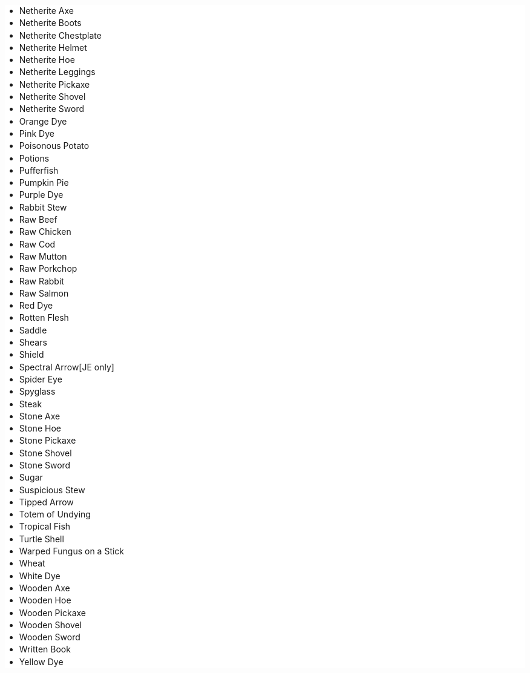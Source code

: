 - Netherite Axe
- Netherite Boots
- Netherite Chestplate
- Netherite Helmet
- Netherite Hoe
- Netherite Leggings
- Netherite Pickaxe
- Netherite Shovel
- Netherite Sword
- Orange Dye
- Pink Dye
- Poisonous Potato
- Potions
- Pufferfish
- Pumpkin Pie
- Purple Dye
- Rabbit Stew
- Raw Beef
- Raw Chicken
- Raw Cod
- Raw Mutton
- Raw Porkchop
- Raw Rabbit
- Raw Salmon
- Red Dye
- Rotten Flesh
- Saddle
- Shears
- Shield
- Spectral Arrow‌[JE  only]
- Spider Eye
- Spyglass
- Steak
- Stone Axe
- Stone Hoe
- Stone Pickaxe
- Stone Shovel
- Stone Sword
- Sugar
- Suspicious Stew
- Tipped Arrow
- Totem of Undying
- Tropical Fish
- Turtle Shell
- Warped Fungus on a Stick
- Wheat
- White Dye
- Wooden Axe
- Wooden Hoe
- Wooden Pickaxe
- Wooden Shovel
- Wooden Sword
- Written Book
- Yellow Dye

